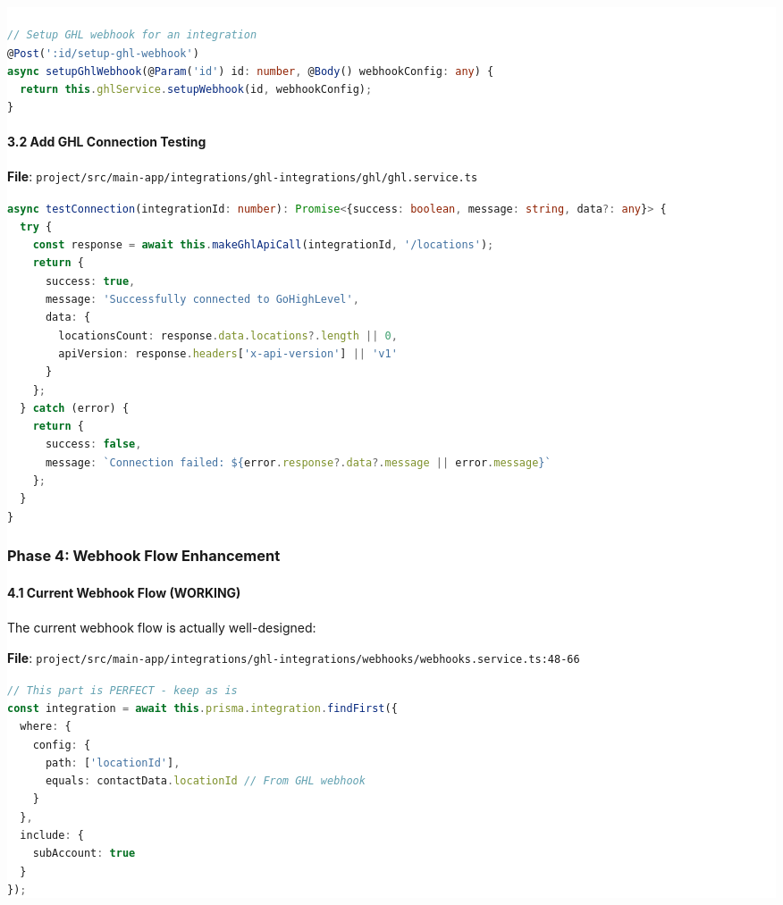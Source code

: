 ```typescript

// Setup GHL webhook for an integration
@Post(':id/setup-ghl-webhook')
async setupGhlWebhook(@Param('id') id: number, @Body() webhookConfig: any) {
  return this.ghlService.setupWebhook(id, webhookConfig);
}
```

#### 3.2 Add GHL Connection Testing
**File**: `project/src/main-app/integrations/ghl-integrations/ghl/ghl.service.ts`

```typescript
async testConnection(integrationId: number): Promise<{success: boolean, message: string, data?: any}> {
  try {
    const response = await this.makeGhlApiCall(integrationId, '/locations');
    return {
      success: true,
      message: 'Successfully connected to GoHighLevel',
      data: {
        locationsCount: response.data.locations?.length || 0,
        apiVersion: response.headers['x-api-version'] || 'v1'
      }
    };
  } catch (error) {
    return {
      success: false,
      message: `Connection failed: ${error.response?.data?.message || error.message}`
    };
  }
}
```

### Phase 4: Webhook Flow Enhancement

#### 4.1 Current Webhook Flow (WORKING)
The current webhook flow is actually well-designed:

**File**: `project/src/main-app/integrations/ghl-integrations/webhooks/webhooks.service.ts:48-66`
```typescript
// This part is PERFECT - keep as is
const integration = await this.prisma.integration.findFirst({
  where: {
    config: {
      path: ['locationId'],
      equals: contactData.locationId // From GHL webhook
    }
  },
  include: {
    subAccount: true
  }
});
```
